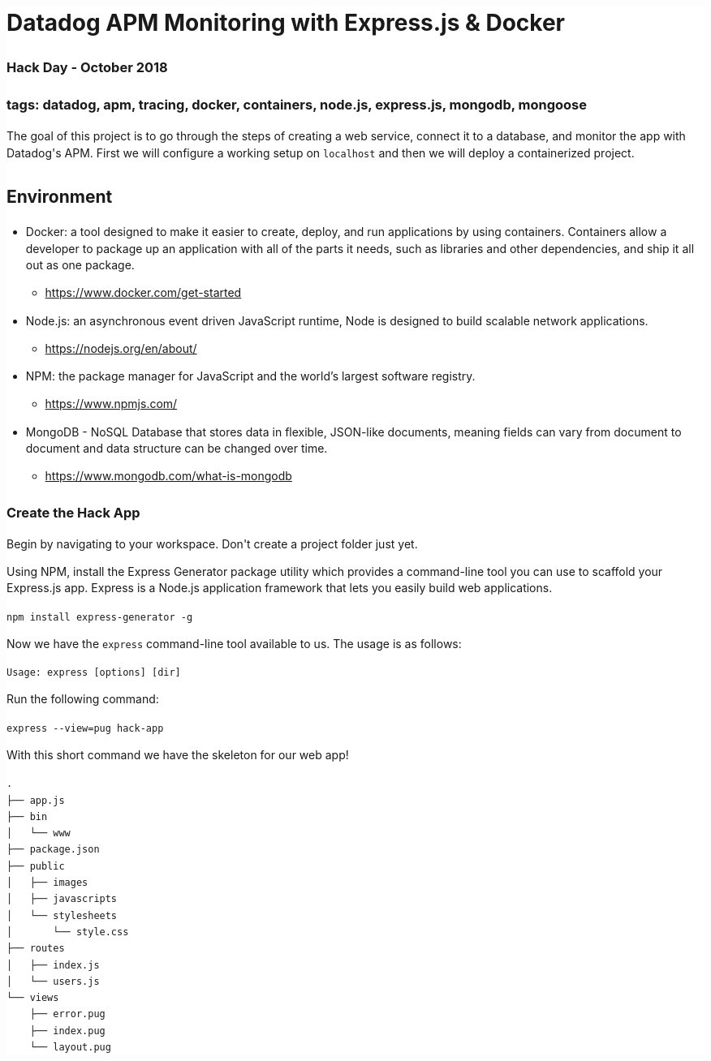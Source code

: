 # Datadog APM Monitoring with Express.js & Docker
### Hack Day - October 2018
### tags: datadog, apm, tracing, docker, containers, node.js, express.js, mongodb, mongoose

The goal of this project is to go through the steps of creating a web service, connect it to a database, and monitor the app with Datadog's APM.  First we will configure a working setup on `localhost` and then we will deploy a containerized project. 

## Environment

- Docker: a tool designed to make it easier to create, deploy, and run applications by using containers. Containers allow a developer to package up an application with all of the parts it needs, such as libraries and other dependencies, and ship it all out as one package.
  - https://www.docker.com/get-started

- Node.js: an asynchronous event driven JavaScript runtime, Node is designed to build scalable network applications. 
  - https://nodejs.org/en/about/

- NPM: the package manager for JavaScript and the world’s largest software registry.
  - https://www.npmjs.com/ 

- MongoDB - NoSQL Database that stores data in flexible, JSON-like documents, meaning fields can vary from document to document and data structure can be changed over time.
  - https://www.mongodb.com/what-is-mongodb

### Create the Hack App

Begin by navigating to your workspace.  Don't create a project folder just yet.

Using NPM, install the Express Generator package utility which provides a command-line tool you can use to scaffold your Express.js app.  Express is a Node.js application framework that lets you easily build web applications.

`npm install express-generator -g`

Now we have the `express` command-line tool available to us.  The usage is as follows:

`Usage: express [options] [dir]`

Run the following command:

`express --view=pug hack-app`

With this short command we have the skeleton for our web app!

~~~
.
├── app.js
├── bin
│   └── www
├── package.json
├── public
│   ├── images
│   ├── javascripts
│   └── stylesheets
│       └── style.css
├── routes
│   ├── index.js
│   └── users.js
└── views
    ├── error.pug
    ├── index.pug
    └── layout.pug
~~~

